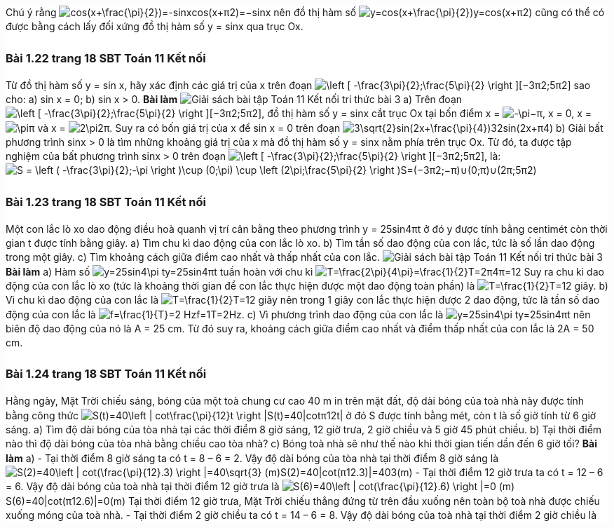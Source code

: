 Chú ý rằng ![cos\(x+\\frac{\\pi}{2}\)=-sinx](https://i.vdoc.vn/data/image/blank.png)cos\(x+π2\)=−sinx nên đồ thị hàm số ![y=cos\(x+\\frac{\\pi}{2}\)](https://i.vdoc.vn/data/image/blank.png)y=cos\(x+π2\) cũng có thể có được bằng cách lấy đối xứng đồ thị hàm số y = sinx qua trục Ox.
### Bài 1.22 trang 18 SBT Toán 11 Kết nối
Từ đồ thị hàm số y = sin x, hãy xác định các giá trị của x trên đoạn ![\\left \[ -\\frac{3\\pi}{2};\\frac{5\\pi}{2} \\right \]](https://i.vdoc.vn/data/image/blank.png)\[−3π2;5π2\] sao cho:
a\) sin x = 0;
b\) sin x > 0.
**Bài làm**
![Giải sách bài tập Toán 11 Kết nối tri thức bài 3](https://i.vdoc.vn/data/image/2023/10/25/giai-sbt-toan-11-ket-noi-tri-thuc-bai-3-5.jpg)
a\) Trên đoạn ![\\left \[ -\\frac{3\\pi}{2};\\frac{5\\pi}{2} \\right \]](https://i.vdoc.vn/data/image/blank.png)\[−3π2;5π2\], đồ thị hàm số y = sinx cắt trục Ox tại bốn điểm x = ![-\\pi](https://i.vdoc.vn/data/image/blank.png)−π, x = 0, x = ![\\pi](https://i.vdoc.vn/data/image/blank.png)π và x = ![2\\pi](https://i.vdoc.vn/data/image/blank.png)2π. Suy ra có bốn giá trị của x để sin x = 0 trên đoạn ![3\\sqrt{2}sin\(2x+\\frac{\\pi}{4}\)](https://i.vdoc.vn/data/image/blank.png)32sin\(2x+π4\)
b\) Giải bất phương trình sinx > 0 là tìm những khoảng giá trị của x mà đồ thị hàm số y = sinx nằm phía trên trục Ox. Từ đó, ta được tập nghiệm của bất phương trình sinx > 0 trên đoạn ![\\left \[ -\\frac{3\\pi}{2};\\frac{5\\pi}{2} \\right \]](https://i.vdoc.vn/data/image/blank.png)\[−3π2;5π2\], là: ![S = \\left \( -\\frac{3\\pi}{2};-\\pi \\right \)\\cup \(0;\\pi\) \\cup \\left \(2\\pi;\\frac{5\\pi}{2} \\right \)](https://i.vdoc.vn/data/image/blank.png)S=\(−3π2;−π\)∪\(0;π\)∪\(2π;5π2\)
### Bài 1.23 trang 18 SBT Toán 11 Kết nối
Một con lắc lò xo dao động điều hoà quanh vị trí cân bằng theo phương trình y = 25sin4πt ở đó y được tính bằng centimét còn thời gian t được tính bằng giây.
a\) Tìm chu kì dao động của con lắc lò xo.
b\) Tìm tần số dao động của con lắc, tức là số lần dao động trong một giây.
c\) Tìm khoảng cách giữa điểm cao nhất và thấp nhất của con lắc.
![Giải sách bài tập Toán 11 Kết nối tri thức bài 3](https://i.vdoc.vn/data/image/2023/10/25/giai-sbt-toan-11-ket-noi-tri-thuc-bai-3-6.jpg)
**Bài làm**
a\) Hàm số ![y=25sin4\\pi t](https://i.vdoc.vn/data/image/blank.png)y=25sin4πt tuần hoàn với chu kì ![T=\\frac{2\\pi}{4\\pi}=\\frac{1}{2}](https://i.vdoc.vn/data/image/blank.png)T=2π4π=12
Suy ra chu kì dao động của con lắc lò xo \(tức là khoảng thời gian để con lắc thực hiện được một dao động toàn phần\) là ![T=\\frac{1}{2}](https://i.vdoc.vn/data/image/blank.png)T=12 giây.
b\) Vì chu kì dao động của con lắc là ![T=\\frac{1}{2}](https://i.vdoc.vn/data/image/blank.png)T=12 giây nên trong 1 giây con lắc thực hiện được 2 dao động, tức là tần số dao động của con lắc là ![f=\\frac{1}{T}=2 Hz](https://i.vdoc.vn/data/image/blank.png)f=1T=2Hz.
c\) Vì phương trình dao động của con lắc là ![y=25sin4\\pi t](https://i.vdoc.vn/data/image/blank.png)y=25sin4πt nên biên độ dao động của nó là A = 25 cm. Từ đó suy ra, khoảng cách giữa điểm cao nhất và điểm thấp nhất của con lắc là 2A = 50 cm.
### Bài 1.24 trang 18 SBT Toán 11 Kết nối
Hằng ngày, Mặt Trời chiếu sáng, bóng của một toà chung cư cao 40 m in trên mặt đất, độ dài bóng của toà nhà này được tính bằng công thức
![S\(t\)=40\\left | cot\\frac{\\pi}{12}t \\right |](https://i.vdoc.vn/data/image/blank.png)S\(t\)=40|cotπ12t|
ở đó S được tính bằng mét, còn t là số giờ tính từ 6 giờ sáng.
a\) Tìm độ dài bóng của tòa nhà tại các thời điểm 8 giờ sáng, 12 giờ trưa, 2 giờ chiều và 5 giờ 45 phút chiều.
b\) Tại thời điểm nào thì độ dài bóng của tòa nhà bằng chiều cao tòa nhà?
c\) Bóng toà nhà sẽ như thế nào khi thời gian tiến dần đến 6 giờ tối?
**Bài làm**
a\) - Tại thời điểm 8 giờ sáng ta có t = 8 – 6 = 2. Vậy độ dài bóng của tòa nhà tại thời điểm 8 giờ sáng là
![S\(2\)=40\\left | cot\(\\frac{\\pi}{12}.3\) \\right |=40\\sqrt{3} \(m\)](https://i.vdoc.vn/data/image/blank.png)S\(2\)=40|cot\(π12.3\)|=403\(m\)
\- Tại thời điểm 12 giờ trưa ta có t = 12 – 6 = 6. Vậy độ dài bóng của toà nhà tại thời điểm 12 giờ trưa là
![S\(6\)=40\\left | cot\(\\frac{\\pi}{12}.6\) \\right |=0 \(m\)](https://i.vdoc.vn/data/image/blank.png)S\(6\)=40|cot\(π12.6\)|=0\(m\)
Tại thời điểm 12 giờ trưa, Mặt Trời chiếu thẳng đứng từ trên đầu xuống nên toàn bộ toà nhà được chiếu xuống móng của toà nhà.
\- Tại thời điểm 2 giờ chiều ta có t = 14 – 6 = 8. Vậy độ dài bóng của toà nhà tại thời điểm 2 giờ chiều là